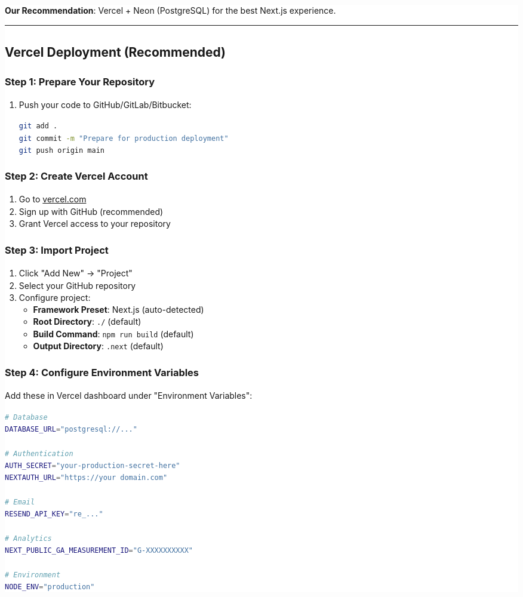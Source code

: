 **Our Recommendation**: Vercel + Neon (PostgreSQL) for the best Next.js experience.

---

## Vercel Deployment (Recommended)

### Step 1: Prepare Your Repository

1. Push your code to GitHub/GitLab/Bitbucket:
   ```bash
   git add .
   git commit -m "Prepare for production deployment"
   git push origin main
   ```

### Step 2: Create Vercel Account

1. Go to [vercel.com](https://vercel.com)
2. Sign up with GitHub (recommended)
3. Grant Vercel access to your repository

### Step 3: Import Project

1. Click "Add New" → "Project"
2. Select your GitHub repository
3. Configure project:
   - **Framework Preset**: Next.js (auto-detected)
   - **Root Directory**: `./` (default)
   - **Build Command**: `npm run build` (default)
   - **Output Directory**: `.next` (default)

### Step 4: Configure Environment Variables

Add these in Vercel dashboard under "Environment Variables":

```bash
# Database
DATABASE_URL="postgresql://..."

# Authentication
AUTH_SECRET="your-production-secret-here"
NEXTAUTH_URL="https://your domain.com"

# Email
RESEND_API_KEY="re_..."

# Analytics
NEXT_PUBLIC_GA_MEASUREMENT_ID="G-XXXXXXXXXX"

# Environment
NODE_ENV="production"
```
